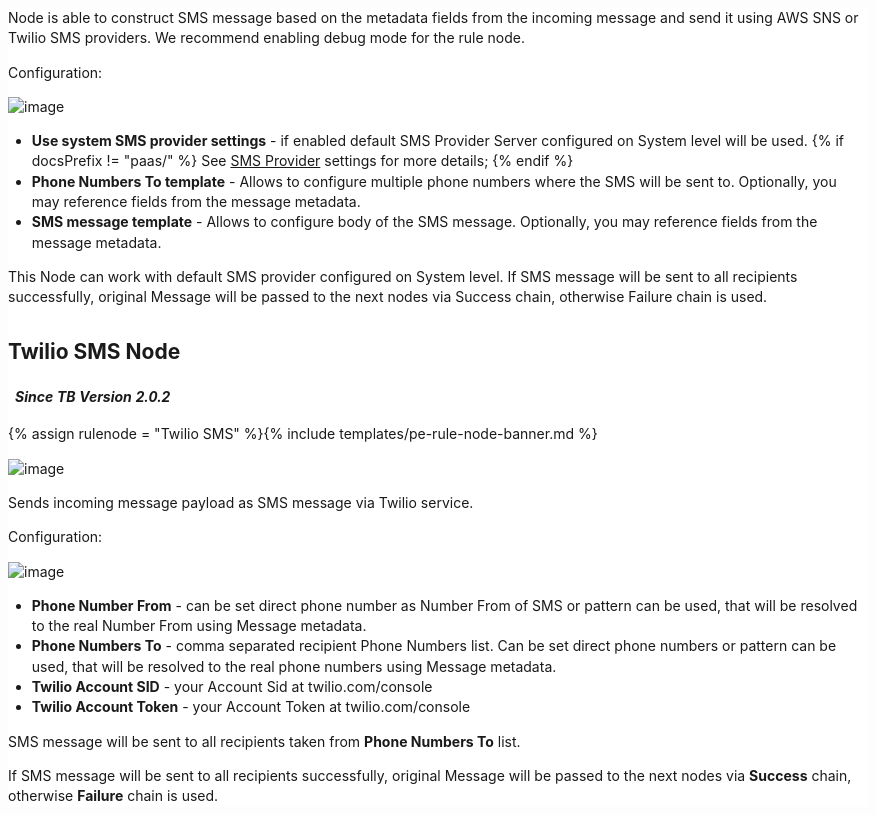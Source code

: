 Node is able to construct SMS message based on the metadata fields from the incoming message and send it using AWS SNS or Twilio SMS providers.
We recommend enabling debug mode for the rule node.

Configuration:

![image](https://img.thingsboard.io/user-guide/rule-engine-2-0/nodes/external-send-sms.png)

- **Use system SMS provider settings** - if enabled default SMS Provider Server configured on System level will be used.
{% if docsPrefix != "paas/" %} 
See [SMS Provider](/docs/{{docsPrefix}}user-guide/ui/sms-provider-settings) settings for more details;
{% endif %}
- **Phone Numbers To template** - Allows to configure multiple phone numbers where the SMS will be sent to. Optionally, you may reference fields from the message metadata.  
- **SMS message template** - Allows to configure body of the SMS message. Optionally, you may reference fields from the message metadata.

This Node can work with default SMS provider configured on System level. 
If SMS message will be sent to all recipients successfully, original Message will be passed to the next nodes via Success chain, otherwise Failure chain is used.

## Twilio SMS Node

<table  style="width:250px;">
   <thead>
     <tr>
	 <td style="text-align: center"><strong><em>Since TB Version 2.0.2</em></strong></td>
     </tr>
   </thead>
</table> 

{% assign rulenode = "Twilio SMS" %}{% include templates/pe-rule-node-banner.md %}

![image](https://img.thingsboard.io/user-guide/rule-engine-2-0/nodes/external-twilio-sms.png)

Sends incoming message payload as SMS message via Twilio service.

Configuration:

![image](https://img.thingsboard.io/user-guide/rule-engine-2-0/nodes/external-twilio-sms-config.png)

- **Phone Number From** - can be set direct phone number as Number From of SMS
                          or pattern can be used, that will be resolved to the real Number From using Message metadata.
- **Phone Numbers To** - comma separated recipient Phone Numbers list. Can be set direct phone numbers or pattern can be used, that will be resolved to the real phone numbers using Message metadata.
- **Twilio Account SID** - your Account Sid at twilio.com/console
- **Twilio Account Token** - your Account Token at twilio.com/console

SMS message will be sent to all recipients taken from **Phone Numbers To** list.

If SMS message will be sent to all recipients successfully, original Message will be passed to the next nodes via **Success** chain, otherwise **Failure** chain is used.
